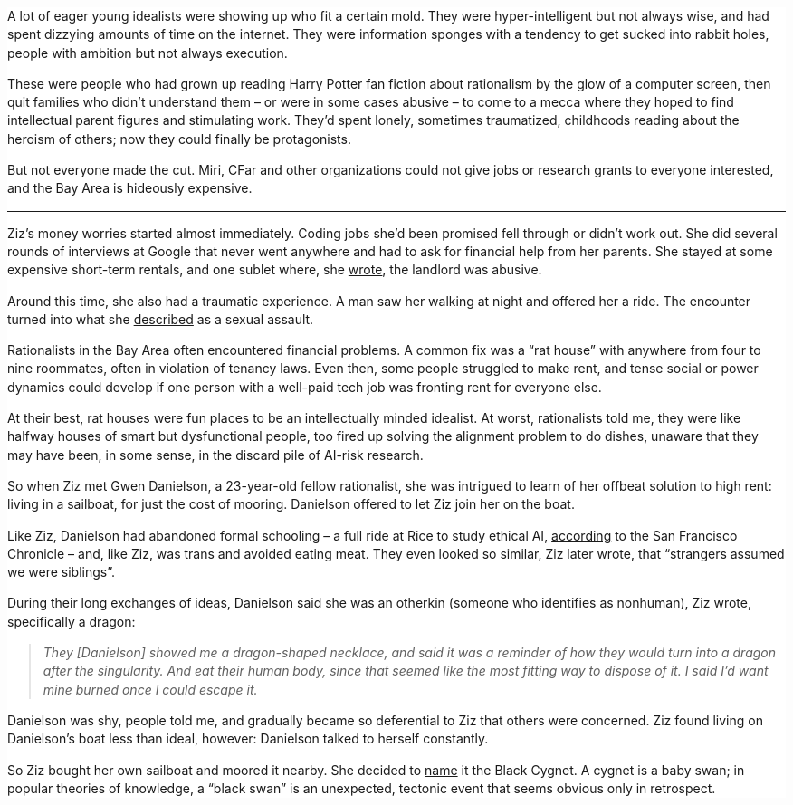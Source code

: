 A lot of eager young idealists were showing up who fit a certain mold. They were hyper-intelligent but not always wise, and had spent dizzying amounts of time on the internet. They were information sponges with a tendency to get sucked into rabbit holes, people with ambition but not always execution.

These were people who had grown up reading Harry Potter fan fiction about rationalism by the glow of a computer screen, then quit families who didn’t understand them – or were in some cases abusive – to come to a mecca where they hoped to find intellectual parent figures and stimulating work. They’d spent lonely, sometimes traumatized, childhoods reading about the heroism of others; now they could finally be protagonists.

But not everyone made the cut. Miri, CFar and other organizations could not give jobs or research grants to everyone interested, and the Bay Area is hideously expensive.

---

Ziz’s money worries started almost immediately. Coding jobs she’d been promised fell through or didn’t work out. She did several rounds of interviews at Google that never went anywhere and had to ask for financial help from her parents. She stayed at some expensive short-term rentals, and one sublet where, she [wrote](https://web.archive.org/web/20221225203822/https://sinceriously.fyi/rationalist-fleet/), the landlord was abusive.

Around this time, she also had a traumatic experience. A man saw her walking at night and offered her a ride. The encounter turned into what she [described](https://web.archive.org/web/20221225203918/https://sinceriously.fyi/intersex-brains-and-conceptual-warfare/) as a sexual assault.

Rationalists in the Bay Area often encountered financial problems. A common fix was a “rat house” with anywhere from four to nine roommates, often in violation of tenancy laws. Even then, some people struggled to make rent, and tense social or power dynamics could develop if one person with a well-paid tech job was fronting rent for everyone else.

At their best, rat houses were fun places to be an intellectually minded idealist. At worst, rationalists told me, they were like halfway houses of smart but dysfunctional people, too fired up solving the alignment problem to do dishes, unaware that they may have been, in some sense, in the discard pile of AI-risk research.

So when Ziz met Gwen Danielson, a 23-year-old fellow rationalist, she was intrigued to learn of her offbeat solution to high rent: living in a sailboat, for just the cost of mooring. Danielson offered to let Ziz join her on the boat.

Like Ziz, Danielson had abandoned formal schooling – a full ride at Rice to study ethical AI, [according](https://www.sfchronicle.com/crime/article/ziz-rationalist-killings-tugboat-20138991.php) to the San Francisco Chronicle – and, like Ziz, was trans and avoided eating meat. They even looked so similar, Ziz later wrote, that “strangers assumed we were siblings”.

During their long exchanges of ideas, Danielson said she was an otherkin (someone who identifies as nonhuman), Ziz wrote, specifically a dragon:

> *They \[Danielson\] showed me a dragon-shaped necklace, and said it was a reminder of how they would turn into a dragon after the singularity. And eat their human body, since that seemed like the most fitting way to dispose of it. I said I’d want mine burned once I could escape it.*

Danielson was shy, people told me, and gradually became so deferential to Ziz that others were concerned. Ziz found living on Danielson’s boat less than ideal, however: Danielson talked to herself constantly.

So Ziz bought her own sailboat and moored it nearby. She decided to [name](https://sinceriously.blog-mirror.com/) it the Black Cygnet. A cygnet is a baby swan; in popular theories of knowledge, a “black swan” is an unexpected, tectonic event that seems obvious only in retrospect.
